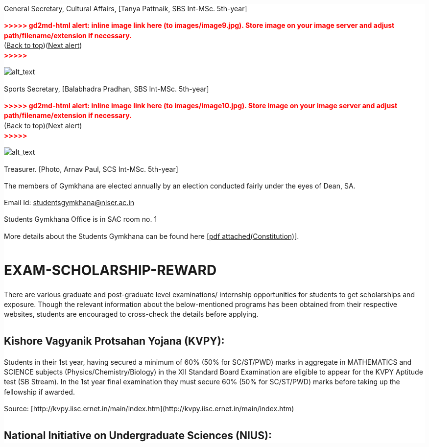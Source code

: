 
General Secretary, Cultural Affairs, [Tanya Pattnaik, SBS Int-MSc. 5th-year]



<p id="gdcalert9" ><span style="color: red; font-weight: bold">>>>>>  gd2md-html alert: inline image link here (to images/image9.jpg). Store image on your image server and adjust path/filename/extension if necessary. </span><br>(<a href="#">Back to top</a>)(<a href="#gdcalert10">Next alert</a>)<br><span style="color: red; font-weight: bold">>>>>> </span></p>


![alt_text](images/image9.jpg "image_tooltip")


Sports Secretary, [Balabhadra Pradhan, SBS Int-MSc. 5th-year]



<p id="gdcalert10" ><span style="color: red; font-weight: bold">>>>>>  gd2md-html alert: inline image link here (to images/image10.jpg). Store image on your image server and adjust path/filename/extension if necessary. </span><br>(<a href="#">Back to top</a>)(<a href="#gdcalert11">Next alert</a>)<br><span style="color: red; font-weight: bold">>>>>> </span></p>


![alt_text](images/image10.jpg "image_tooltip")


Treasurer. [Photo, Arnav Paul, SCS Int-MSc. 5th-year]

The members of Gymkhana are elected annually by an election conducted fairly under the eyes of Dean, SA.

Email Id: studentsgymkhana@niser.ac.in

Students Gymkhana Office is in SAC room no. 1

More details about the Students Gymkhana can be found here [[pdf attached(Constitution)]](https://drive.google.com/file/d/16T4KstMaYQt13YEscuEmjpZ12LotAxZX/view?usp=drivesdk).


# EXAM-SCHOLARSHIP-REWARD

There are various graduate and post-graduate level examinations/ internship opportunities for students to get scholarships and exposure. Though the relevant information about the below-mentioned programs has been obtained from their respective websites, students are encouraged to cross-check the details before applying.


## Kishore Vagyanik Protsahan Yojana (KVPY):

Students in their 1st year, having secured a minimum of 60% (50% for SC/ST/PWD) marks in aggregate in MATHEMATICS and SCIENCE subjects (Physics/Chemistry/Biology) in the XII Standard Board Examination are eligible to appear for the KVPY Aptitude test (SB Stream). In the 1st year final examination they must secure 60% (50% for SC/ST/PWD) marks before taking up the fellowship if awarded.

Source: [http://kvpy.iisc.ernet.in/main/index.htm](http://kvpy.iisc.ernet.in/main/index.htm)


## National Initiative on Undergraduate Sciences (NIUS):
